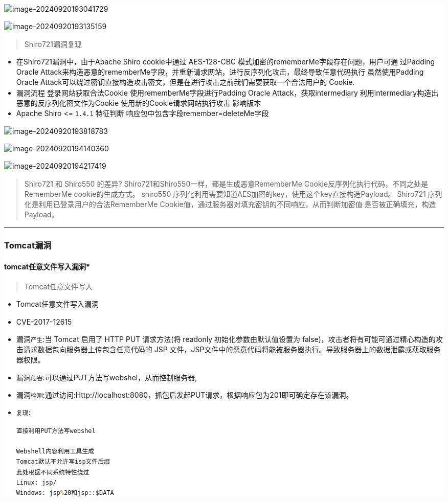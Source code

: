 ![image-20240920193041729](C:/Users/24937/Desktop/%E5%AD%A6%E4%B9%A0/%E7%AC%94%E8%AE%B0/assets/image-20240920193041729.png)

![image-20240920193135159](C:/Users/24937/Desktop/%E5%AD%A6%E4%B9%A0/%E7%AC%94%E8%AE%B0/assets/image-20240920193135159.png)

> Shiro721漏洞复现

- 在Shiro721漏洞中，由于Apache Shiro cookie中通过 AES-128-CBC 模式加密的rememberMe字段存在问题，用户可通
  过Padding Oracle Attack来构造恶意的rememberMe字段，并重新请求网站，进行反序列化攻击，最终导致任意代码执行
  虽然使用Padding Oracle Attack可以绕过密钥直接构造攻击密文，但是在进行攻击之前我们需要获取一个合法用户的
  Cookie.
- 漏洞流程
  登录网站获取合法Cookie
  使用rememberMe字段进行Padding Oracle Attack，获取intermediary
  利用intermediary构造出恶意的反序列化密文作为Cookie
  使用新的Cookie请求网站执行攻击
  影响版本
- Apache Shiro <= `1.4.1`
  特征判断
  响应包中包含字段remember=deleteMe字段

![image-20240920193818783](C:/Users/24937/Desktop/%E5%AD%A6%E4%B9%A0/%E7%AC%94%E8%AE%B0/assets/image-20240920193818783.png)

![image-20240920194140360](C:/Users/24937/Desktop/%E5%AD%A6%E4%B9%A0/%E7%AC%94%E8%AE%B0/assets/image-20240920194140360.png)

![image-20240920194217419](C:/Users/24937/Desktop/%E5%AD%A6%E4%B9%A0/%E7%AC%94%E8%AE%B0/assets/image-20240920194217419.png)

> Shiro721 和 Shiro550 的差异?
> Shiro721和Shiro550一样，都是生成恶意RememberMe Cookie反序列化执行代码，不同之处是RememberMe cookie的生成方式。
> shiro550 序列化利用需要知道AES加密的key，使用这个key直接构造Payload。
> Shiro721 序列化是利用已登录用户的合法RememberMe Cookie值，通过服务器对填充密钥的不同响应，从而判断加密值
> 是否被正确填充，构造Payload。

------

### Tomcat漏洞

#### tomcat任意文件写入漏洞*

> Tomcat任意文件写入

- Tomcat任意文件写入漏洞
- CVE-2017-12615
- 漏洞`产生`:当 Tomcat 启用了 HTTP PUT 请求方法(将 readonly 初始化参数由默认值设置为 false)，攻击者将有可能可通过精心构造的攻击请求数据包向服务器上传包含任意代码的 JSP 文件，JSP文件中的恶意代码将能被服务器执行。导致服务器上的数据泄露或获取服务器权限。
- 漏洞`危害`:可以通过PUT方法写webshel，从而控制服务器,
- 漏洞`检测`:通过访问:Http://localhost:8080，抓包后发起PUT请求，根据响应包为201即可确定存在该漏洞。

- `复现`:

  ```cmd
  直接利用PUT方法写webshel
  
  Webshell内容利用工具生成
  Tomcat默认不允许写isp文件后缀
  此处根据不同系统特性绕过
  Linux: jsp/
  Windows: jsp%20和jsp::$DATA
  ```
